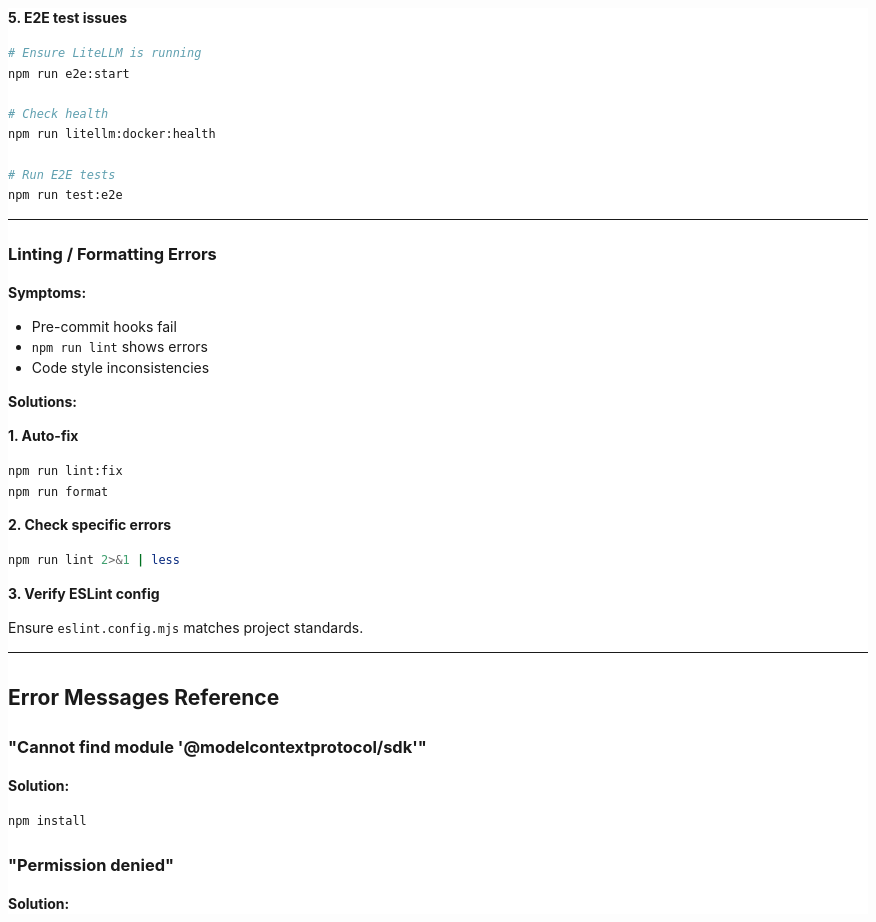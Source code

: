 **5. E2E test issues**

```bash
# Ensure LiteLLM is running
npm run e2e:start

# Check health
npm run litellm:docker:health

# Run E2E tests
npm run test:e2e
```

---

### Linting / Formatting Errors

**Symptoms:**

- Pre-commit hooks fail
- `npm run lint` shows errors
- Code style inconsistencies

**Solutions:**

**1. Auto-fix**

```bash
npm run lint:fix
npm run format
```

**2. Check specific errors**

```bash
npm run lint 2>&1 | less
```

**3. Verify ESLint config**

Ensure `eslint.config.mjs` matches project standards.

---

## Error Messages Reference

### "Cannot find module '@modelcontextprotocol/sdk'"

**Solution:**

```bash
npm install
```

### "Permission denied"

**Solution:**
